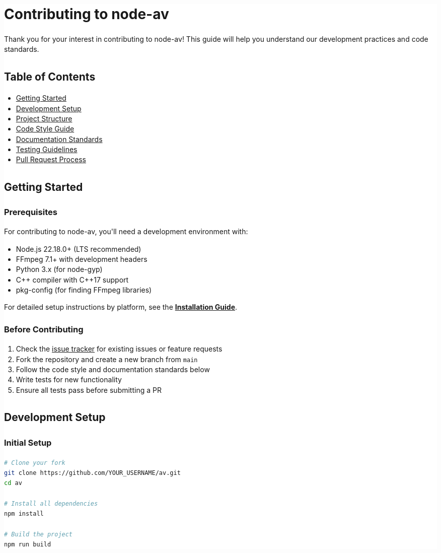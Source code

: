 # Contributing to node-av

Thank you for your interest in contributing to node-av! This guide will help you understand our development practices and code standards.

## Table of Contents

- [Getting Started](#getting-started)
- [Development Setup](#development-setup)
- [Project Structure](#project-structure)
- [Code Style Guide](#code-style-guide)
- [Documentation Standards](#documentation-standards)
- [Testing Guidelines](#testing-guidelines)
- [Pull Request Process](#pull-request-process)

## Getting Started

### Prerequisites

For contributing to node-av, you'll need a development environment with:
- Node.js 22.18.0+ (LTS recommended)
- FFmpeg 7.1+ with development headers
- Python 3.x (for node-gyp)
- C++ compiler with C++17 support
- pkg-config (for finding FFmpeg libraries)

For detailed setup instructions by platform, see the **[Installation Guide](INSTALLATION.md)**.

### Before Contributing

1. Check the [issue tracker](https://github.com/seydx/av/issues) for existing issues or feature requests
2. Fork the repository and create a new branch from `main`
3. Follow the code style and documentation standards below
4. Write tests for new functionality
5. Ensure all tests pass before submitting a PR

## Development Setup

### Initial Setup

```bash
# Clone your fork
git clone https://github.com/YOUR_USERNAME/av.git
cd av

# Install all dependencies
npm install

# Build the project
npm run build
```
